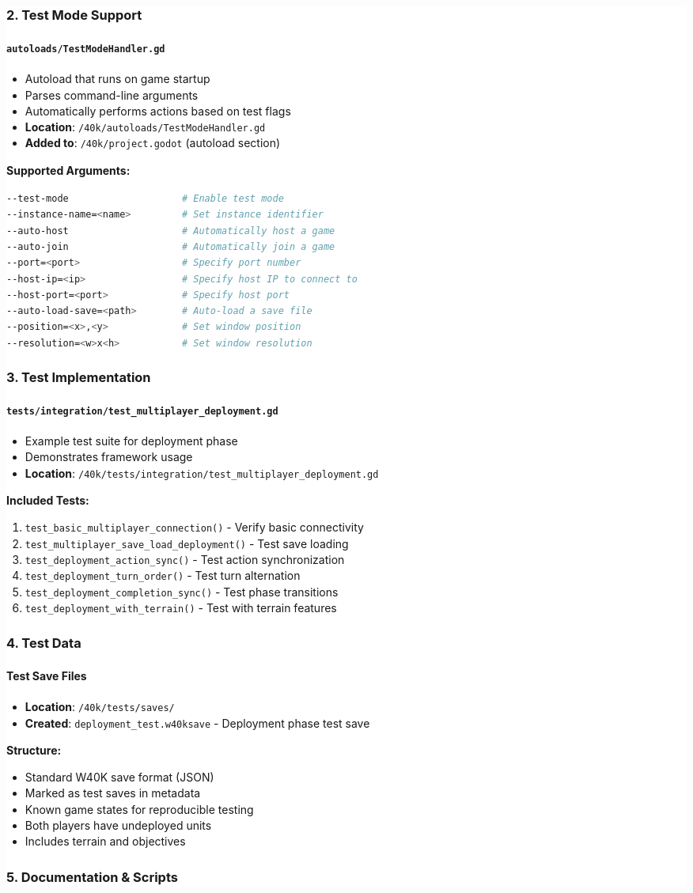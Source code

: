 ### 2. Test Mode Support

#### `autoloads/TestModeHandler.gd`
- Autoload that runs on game startup
- Parses command-line arguments
- Automatically performs actions based on test flags
- **Location**: `/40k/autoloads/TestModeHandler.gd`
- **Added to**: `/40k/project.godot` (autoload section)

**Supported Arguments:**
```bash
--test-mode                    # Enable test mode
--instance-name=<name>         # Set instance identifier
--auto-host                    # Automatically host a game
--auto-join                    # Automatically join a game
--port=<port>                  # Specify port number
--host-ip=<ip>                 # Specify host IP to connect to
--host-port=<port>             # Specify host port
--auto-load-save=<path>        # Auto-load a save file
--position=<x>,<y>             # Set window position
--resolution=<w>x<h>           # Set window resolution
```

### 3. Test Implementation

#### `tests/integration/test_multiplayer_deployment.gd`
- Example test suite for deployment phase
- Demonstrates framework usage
- **Location**: `/40k/tests/integration/test_multiplayer_deployment.gd`

**Included Tests:**
1. `test_basic_multiplayer_connection()` - Verify basic connectivity
2. `test_multiplayer_save_load_deployment()` - Test save loading
3. `test_deployment_action_sync()` - Test action synchronization
4. `test_deployment_turn_order()` - Test turn alternation
5. `test_deployment_completion_sync()` - Test phase transitions
6. `test_deployment_with_terrain()` - Test with terrain features

### 4. Test Data

#### Test Save Files
- **Location**: `/40k/tests/saves/`
- **Created**: `deployment_test.w40ksave` - Deployment phase test save

**Structure:**
- Standard W40K save format (JSON)
- Marked as test saves in metadata
- Known game states for reproducible testing
- Both players have undeployed units
- Includes terrain and objectives

### 5. Documentation & Scripts
